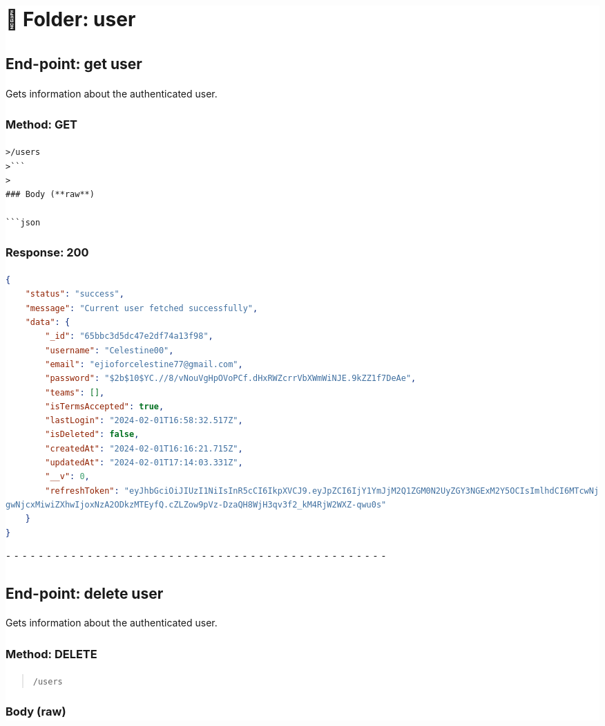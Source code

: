 # 📁 Folder: user

## End-point: get user

Gets information about the authenticated user.

### Method: GET
>
>
```
>/users
>```
>
### Body (**raw**)

```json

```

### Response: 200

```json
{
    "status": "success",
    "message": "Current user fetched successfully",
    "data": {
        "_id": "65bbc3d5dc47e2df74a13f98",
        "username": "Celestine00",
        "email": "ejioforcelestine77@gmail.com",
        "password": "$2b$10$YC.//8/vNouVgHpOVoPCf.dHxRWZcrrVbXWmWiNJE.9kZZ1f7DeAe",
        "teams": [],
        "isTermsAccepted": true,
        "lastLogin": "2024-02-01T16:58:32.517Z",
        "isDeleted": false,
        "createdAt": "2024-02-01T16:16:21.715Z",
        "updatedAt": "2024-02-01T17:14:03.331Z",
        "__v": 0,
        "refreshToken": "eyJhbGciOiJIUzI1NiIsInR5cCI6IkpXVCJ9.eyJpZCI6IjY1YmJjM2Q1ZGM0N2UyZGY3NGExM2Y5OCIsImlhdCI6MTcwNjgwNjcxMiwiZXhwIjoxNzA2ODkzMTEyfQ.cZLZow9pVz-DzaQH8WjH3qv3f2_kM4RjW2WXZ-qwu0s"
    }
}
```

⁃ ⁃ ⁃ ⁃ ⁃ ⁃ ⁃ ⁃ ⁃ ⁃ ⁃ ⁃ ⁃ ⁃ ⁃ ⁃ ⁃ ⁃ ⁃ ⁃ ⁃ ⁃ ⁃ ⁃ ⁃ ⁃ ⁃ ⁃ ⁃ ⁃ ⁃ ⁃ ⁃ ⁃ ⁃ ⁃ ⁃ ⁃ ⁃ ⁃ ⁃ ⁃ ⁃ ⁃ ⁃ ⁃ ⁃

## End-point: delete user

Gets information about the authenticated user.

### Method: DELETE
>
>```
>/users
>```
>
### Body (**raw**)
